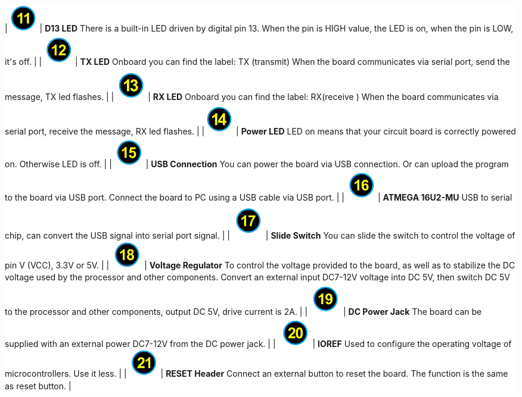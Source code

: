 |  ![](media/298bdd01b65872b389f57bfc11c26905.png)  | **D13 LED**  There is a built-in LED driven by digital pin 13. When the pin is HIGH value, the LED is on, when the pin is LOW, it's off.                                                                                                                                                                                                                                                                                                                                            |
| ![](media/f0471c9f339df5933afe68e6daa0853b.png)   | **TX LED** Onboard you can find the label: TX (transmit) When the board communicates via serial port, send the message, TX led flashes.                                                                                                                                                                                                                                                                                                                                             |
|  ![](media/aa9a27dba1b083f18f7251deeab2839b.png)  | **RX LED** Onboard you can find the label: RX(receive ) When the board communicates via serial port, receive the message, RX led flashes.                                                                                                                                                                                                                                                                                                                                           |
| ![](media/595d159e619fce1eb4e3d31d57439ef3.png)   | **Power LED** LED on means that your circuit board is correctly powered on. Otherwise LED is off.                                                                                                                                                                                                                                                                                                                                                                                   |
| ![](media/bdd3025540a33f0a9dd6205bf375a603.png)   | **USB Connection** You can power the board via USB connection. Or can upload the program to the board via USB port. Connect the board to PC using a USB cable via USB port.                                                                                                                                                                                                                                                                                                         |
| ![](media/ee8c12ee2e2a4bba0a07339c335e07c9.png)   | **ATMEGA 16U2-MU**  USB to serial chip, can convert the USB signal into serial port signal.                                                                                                                                                                                                                                                                                                                                                                                         |
| ![](media/36ac45df4db3ae6ea2ec409c26177c68.png)   | **Slide Switch** You can slide the switch to control the voltage of pin V (VCC), 3.3V or 5V.                                                                                                                                                                                                                                                                                                                                                                                        |
| ![](media/f005354fbb7cc7a7f74c84f2b4d32aa3.png)   | **Voltage Regulator** To control the voltage provided to the board, as well as to stabilize the DC voltage used by the processor and other components. Convert an external input DC7-12V voltage into DC 5V, then switch DC 5V to the processor and other components, output DC 5V, drive current is 2A.                                                                                                                                                                            |
| ![](media/ca4ffeaccf51ddc9148844b0a0b785c0.png)   | **DC Power Jack** The board can be supplied with an external power DC7-12V from the DC power jack.                                                                                                                                                                                                                                                                                                                                                                                  |
| ![](media/acd4248a7de9ea9001fff564675b0f17.png)   | **IOREF**  Used to configure the operating voltage of microcontrollers. Use it less.                                                                                                                                                                                                                                                                                                                                                                                                |
| ![](media/0ed701382f464cb6943b88ad111f8af1.png)   | **RESET Header**  Connect an external button to reset the board. The function is the same as reset button.                                                                                                                                                                                                                                                                                                                                                                          |